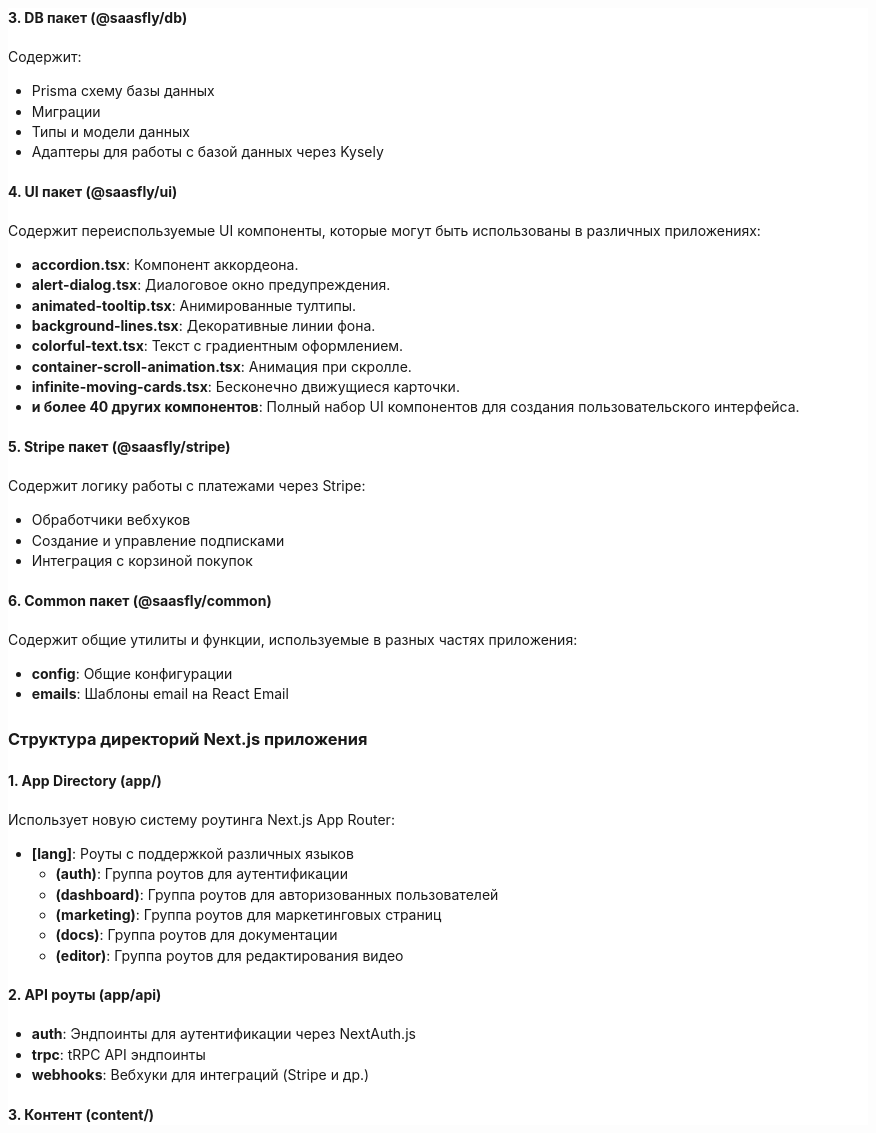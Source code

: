 #### 3. DB пакет (@saasfly/db)

Содержит:
- Prisma схему базы данных
- Миграции
- Типы и модели данных
- Адаптеры для работы с базой данных через Kysely

#### 4. UI пакет (@saasfly/ui)

Содержит переиспользуемые UI компоненты, которые могут быть использованы в различных приложениях:
- **accordion.tsx**: Компонент аккордеона.
- **alert-dialog.tsx**: Диалоговое окно предупреждения.
- **animated-tooltip.tsx**: Анимированные тултипы.
- **background-lines.tsx**: Декоративные линии фона.
- **colorful-text.tsx**: Текст с градиентным оформлением.
- **container-scroll-animation.tsx**: Анимация при скролле.
- **infinite-moving-cards.tsx**: Бесконечно движущиеся карточки.
- **и более 40 других компонентов**: Полный набор UI компонентов для создания пользовательского интерфейса.

#### 5. Stripe пакет (@saasfly/stripe)

Содержит логику работы с платежами через Stripe:
- Обработчики вебхуков
- Создание и управление подписками
- Интеграция с корзиной покупок

#### 6. Common пакет (@saasfly/common)

Содержит общие утилиты и функции, используемые в разных частях приложения:
- **config**: Общие конфигурации
- **emails**: Шаблоны email на React Email

### Структура директорий Next.js приложения

#### 1. App Directory (app/)

Использует новую систему роутинга Next.js App Router:

- **[lang]**: Роуты с поддержкой различных языков
  - **(auth)**: Группа роутов для аутентификации
  - **(dashboard)**: Группа роутов для авторизованных пользователей
  - **(marketing)**: Группа роутов для маркетинговых страниц
  - **(docs)**: Группа роутов для документации
  - **(editor)**: Группа роутов для редактирования видео

#### 2. API роуты (app/api)

- **auth**: Эндпоинты для аутентификации через NextAuth.js
- **trpc**: tRPC API эндпоинты
- **webhooks**: Вебхуки для интеграций (Stripe и др.)

#### 3. Контент (content/)
